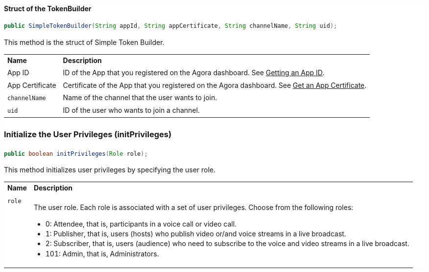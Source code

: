 

**Struct of the TokenBuilder**

```java
public SimpleTokenBuilder(String appId, String appCertificate, String channelName, String uid);
```

This method is the struct of Simple Token Builder.

<table>
<colgroup>
<col/>
<col/>
</colgroup>
<tbody>
<tr><td><strong>Name</strong></td>
<td><strong>Description</strong></td>
</tr>
<tr><td>App ID</td>
<td>ID of the App that you registered on the Agora dashboard. See <a href="../../en/Voice/token.md"><span>Getting an App ID</span></a>.</td>
</tr>
<tr><td>App Certificate</td>
<td>Certificate of the App that you registered on the Agora dashboard. See <a href="../../en/Voice/token.md"><span> Get an App Certificate</span></a>.</td>
</tr>
<tr><td><code>channelName</code></td>
<td>Name of the channel that the user wants to join.</td>
</tr>
<tr><td><code>uid</code></td>
<td>ID of the user who wants to join a channel.</td>
</tr>
</tbody>
</table>

<a name = "initPrivilegesJava"></a>

### Initialize the User Privileges \(initPrivileges\)

```java
public boolean initPrivileges(Role role);
```

This method initializes user privileges by specifying the user role.

<table>
<colgroup>
<col/>
<col/>
</colgroup>
<tbody>
<tr><td><strong>Name</strong></td>
<td><strong>Description</strong></td>
</tr>
<tr><td><code>role</code></td>
<td><p>The user role. Each role is associated with a set of user privileges. Choose from the following roles:</p>
<ul>
<li>0: Attendee, that is, participants in a voice call or video call.</li>
<li>1: Publisher, that is, users (hosts) who publish video or/and voice streams in a live broadcast.</li>
<li>2: Subscriber, that is, users (audience) who need to subscribe to the voice and video streams in a live broadcast.</li>
<li>101: Admin, that is, Administrators.</li>
</ul>
</td>
</tr>